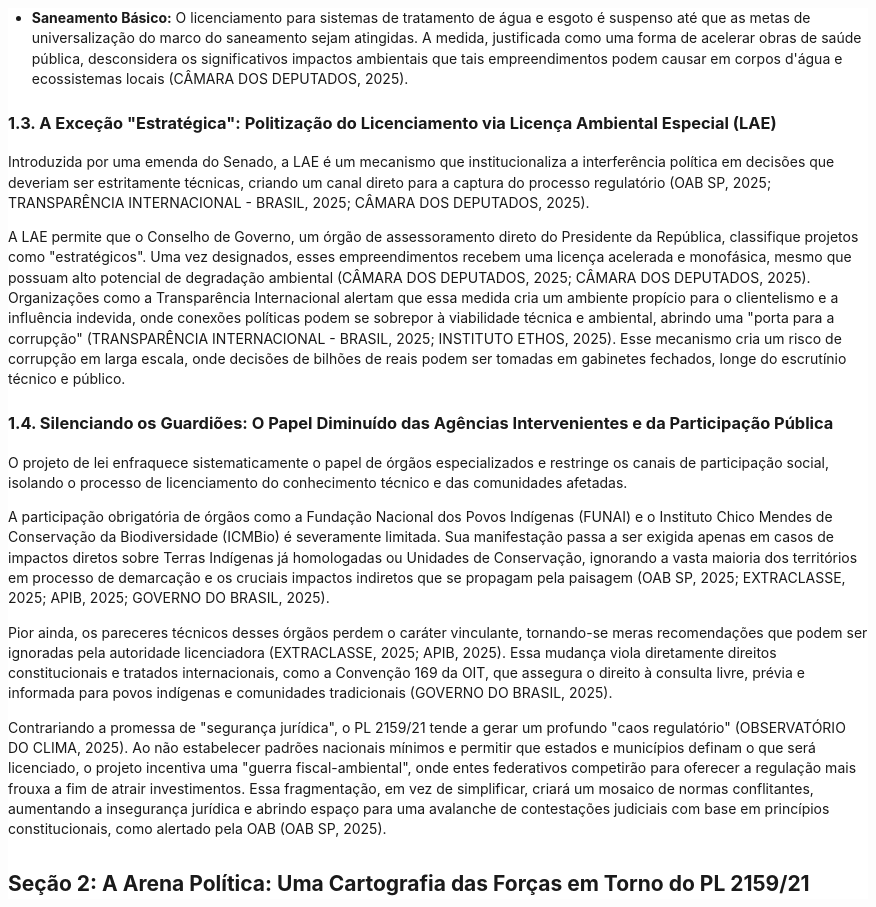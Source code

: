 - **Saneamento Básico:** O licenciamento para sistemas de tratamento de água e esgoto é suspenso até que as metas de universalização do marco do saneamento sejam atingidas. A medida, justificada como uma forma de acelerar obras de saúde pública, desconsidera os significativos impactos ambientais que tais empreendimentos podem causar em corpos d'água e ecossistemas locais (CÂMARA DOS DEPUTADOS, 2025).
    

### 1.3. A Exceção "Estratégica": Politização do Licenciamento via Licença Ambiental Especial (LAE)

Introduzida por uma emenda do Senado, a LAE é um mecanismo que institucionaliza a interferência política em decisões que deveriam ser estritamente técnicas, criando um canal direto para a captura do processo regulatório (OAB SP, 2025; TRANSPARÊNCIA INTERNACIONAL - BRASIL, 2025; CÂMARA DOS DEPUTADOS, 2025).

A LAE permite que o Conselho de Governo, um órgão de assessoramento direto do Presidente da República, classifique projetos como "estratégicos". Uma vez designados, esses empreendimentos recebem uma licença acelerada e monofásica, mesmo que possuam alto potencial de degradação ambiental (CÂMARA DOS DEPUTADOS, 2025; CÂMARA DOS DEPUTADOS, 2025). Organizações como a Transparência Internacional alertam que essa medida cria um ambiente propício para o clientelismo e a influência indevida, onde conexões políticas podem se sobrepor à viabilidade técnica e ambiental, abrindo uma "porta para a corrupção" (TRANSPARÊNCIA INTERNACIONAL - BRASIL, 2025; INSTITUTO ETHOS, 2025). Esse mecanismo cria um risco de corrupção em larga escala, onde decisões de bilhões de reais podem ser tomadas em gabinetes fechados, longe do escrutínio técnico e público.

### 1.4. Silenciando os Guardiões: O Papel Diminuído das Agências Intervenientes e da Participação Pública

O projeto de lei enfraquece sistematicamente o papel de órgãos especializados e restringe os canais de participação social, isolando o processo de licenciamento do conhecimento técnico e das comunidades afetadas.

A participação obrigatória de órgãos como a Fundação Nacional dos Povos Indígenas (FUNAI) e o Instituto Chico Mendes de Conservação da Biodiversidade (ICMBio) é severamente limitada. Sua manifestação passa a ser exigida apenas em casos de impactos diretos sobre Terras Indígenas já homologadas ou Unidades de Conservação, ignorando a vasta maioria dos territórios em processo de demarcação e os cruciais impactos indiretos que se propagam pela paisagem (OAB SP, 2025; EXTRACLASSE, 2025; APIB, 2025; GOVERNO DO BRASIL, 2025).

Pior ainda, os pareceres técnicos desses órgãos perdem o caráter vinculante, tornando-se meras recomendações que podem ser ignoradas pela autoridade licenciadora (EXTRACLASSE, 2025; APIB, 2025). Essa mudança viola diretamente direitos constitucionais e tratados internacionais, como a Convenção 169 da OIT, que assegura o direito à consulta livre, prévia e informada para povos indígenas e comunidades tradicionais (GOVERNO DO BRASIL, 2025).

Contrariando a promessa de "segurança jurídica", o PL 2159/21 tende a gerar um profundo "caos regulatório" (OBSERVATÓRIO DO CLIMA, 2025). Ao não estabelecer padrões nacionais mínimos e permitir que estados e municípios definam o que será licenciado, o projeto incentiva uma "guerra fiscal-ambiental", onde entes federativos competirão para oferecer a regulação mais frouxa a fim de atrair investimentos. Essa fragmentação, em vez de simplificar, criará um mosaico de normas conflitantes, aumentando a insegurança jurídica e abrindo espaço para uma avalanche de contestações judiciais com base em princípios constitucionais, como alertado pela OAB (OAB SP, 2025).

## Seção 2: A Arena Política: Uma Cartografia das Forças em Torno do PL 2159/21
